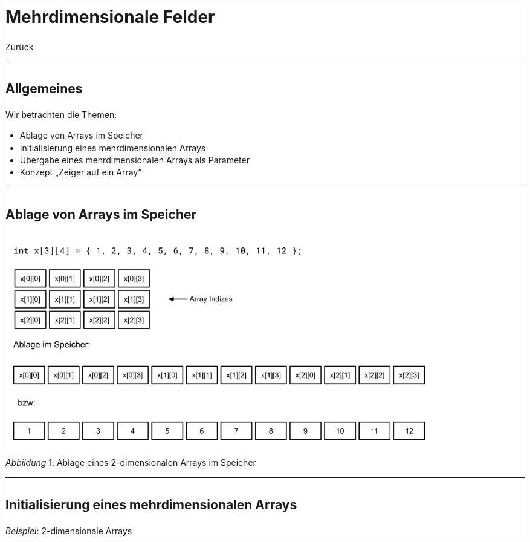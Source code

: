 # Mehrdimensionale Felder

[Zurück](../../Markdown/Agenda.md)

---

## Allgemeines


Wir betrachten die Themen:

  * Ablage von Arrays im Speicher
  * Initialisierung eines mehrdimensionalen Arrays
  * Übergabe eines mehrdimensionalen Arrays als Parameter
  * Konzept &bdquo;Zeiger auf ein Array&rdquo;

---

## Ablage von Arrays im Speicher

<img src="c_array_02.svg" width="700">

*Abbildung* 1. Ablage eines 2-dimensionalen Arrays im Speicher

---

## Initialisierung eines mehrdimensionalen Arrays

*Beispiel*: 2-dimensionale Arrays
